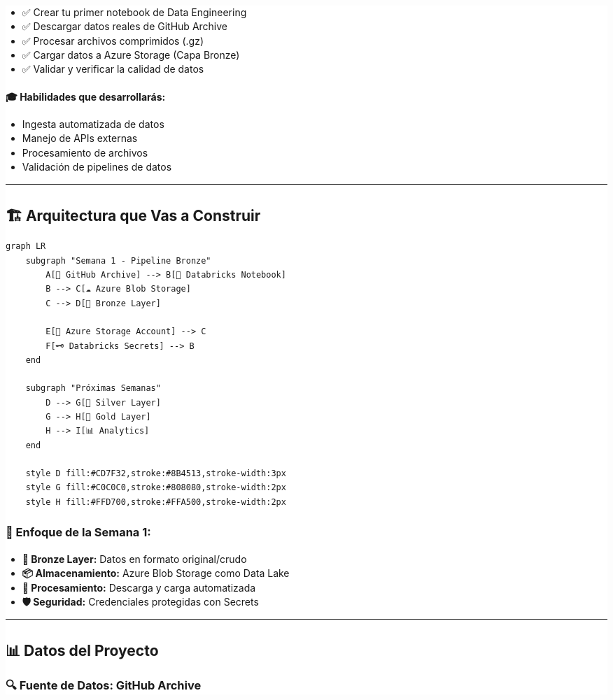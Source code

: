 - ✅ Crear tu primer notebook de Data Engineering
- ✅ Descargar datos reales de GitHub Archive
- ✅ Procesar archivos comprimidos (.gz)
- ✅ Cargar datos a Azure Storage (Capa Bronze)
- ✅ Validar y verificar la calidad de datos

#### **🎓 Habilidades que desarrollarás:**

- Ingesta automatizada de datos
- Manejo de APIs externas
- Procesamiento de archivos
- Validación de pipelines de datos

-----

## **🏗️ Arquitectura que Vas a Construir**

```mermaid
graph LR
    subgraph "Semana 1 - Pipeline Bronze"
        A[🐙 GitHub Archive] --> B[📓 Databricks Notebook]
        B --> C[☁️ Azure Blob Storage]
        C --> D[🥉 Bronze Layer]
        
        E[🔐 Azure Storage Account] --> C
        F[🗝️ Databricks Secrets] --> B
    end
    
    subgraph "Próximas Semanas"
        D --> G[🥈 Silver Layer]
        G --> H[🥇 Gold Layer]
        H --> I[📊 Analytics]
    end
    
    style D fill:#CD7F32,stroke:#8B4513,stroke-width:3px
    style G fill:#C0C0C0,stroke:#808080,stroke-width:2px
    style H fill:#FFD700,stroke:#FFA500,stroke-width:2px
```

### **🎯 Enfoque de la Semana 1:**

- **🥉 Bronze Layer:** Datos en formato original/crudo
- **📦 Almacenamiento:** Azure Blob Storage como Data Lake
- **🔄 Procesamiento:** Descarga y carga automatizada
- **🛡️ Seguridad:** Credenciales protegidas con Secrets

-----

## **📊 Datos del Proyecto**

### **🔍 Fuente de Datos: GitHub Archive**
